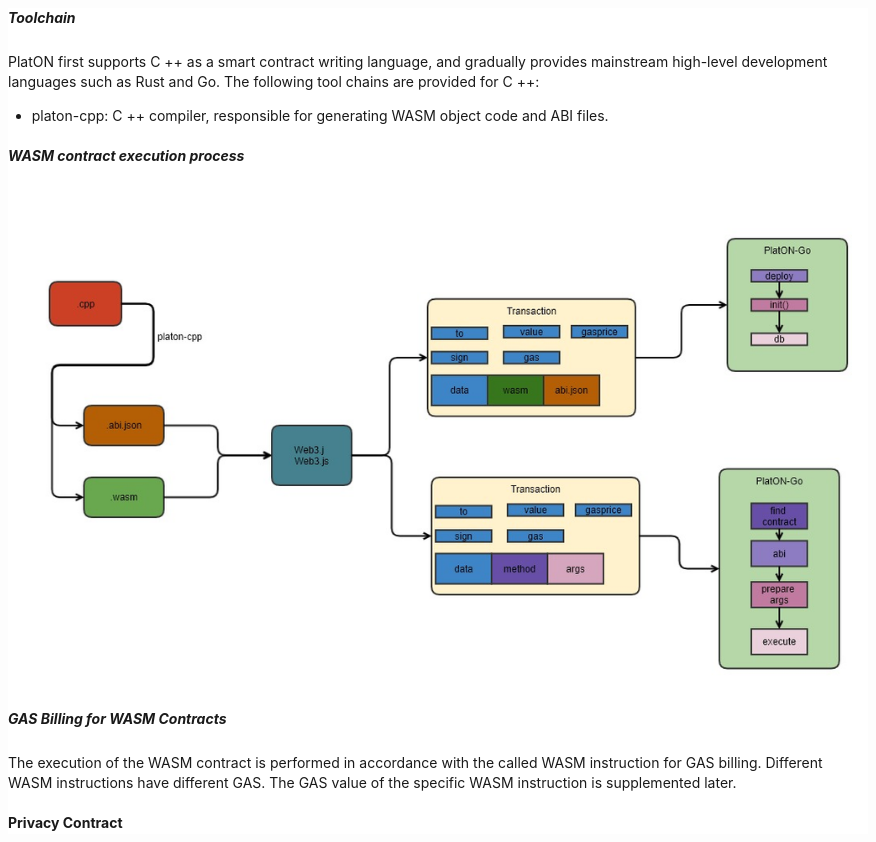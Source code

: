 

##### Toolchain

 

PlatON first supports C ++ as a smart contract writing language, and gradually provides mainstream high-level development languages ​​such as Rust and Go. The following tool chains are provided for C ++:

 

- platon-cpp: C ++ compiler, responsible for generating WASM object code and ABI files.

 

##### WASM contract execution process

 

![wasm_compile_pub_tx](PlatON_overall_solution.assets/wasm_compile_pub_tx.jpg)
 

##### GAS Billing for WASM Contracts

 

The execution of the WASM contract is performed in accordance with the called WASM instruction for GAS billing. Different WASM instructions have different GAS. The GAS value of the specific WASM instruction is supplemented later.

 

#### Privacy Contract
